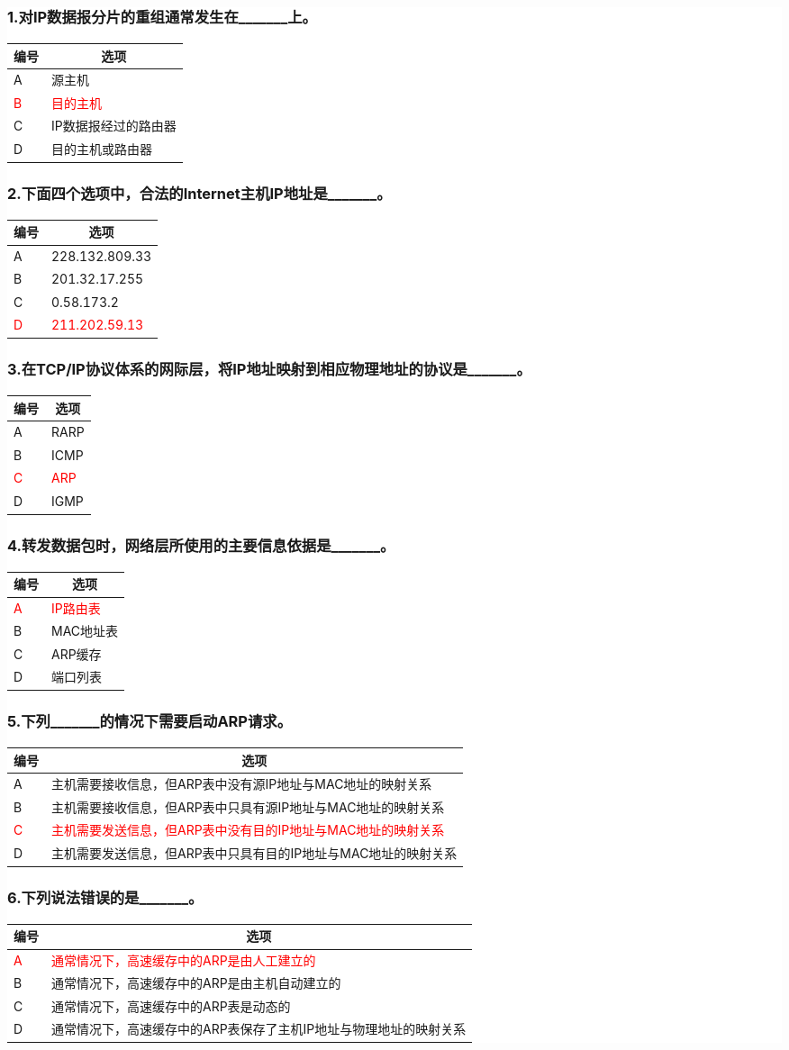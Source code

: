 ### 1.对IP数据报分片的重组通常发生在_______上。
|编号|选项|
|-|-|
|A|源主机|
<font color="red">B</font>|<font color="red">目的主机</font>|
|C|IP数据报经过的路由器|
|D|目的主机或路由器|

### 2.下面四个选项中，合法的Internet主机IP地址是_______。
|编号|选项|
|-|-|
A|228.132.809.33|
B|201.32.17.255|
C|0.58.173.2|
<font color="red">D</font>|<font color="red">211.202.59.13</font>|

### 3.在TCP/IP协议体系的网际层，将IP地址映射到相应物理地址的协议是_______。
|编号|选项|
|-|-|
A|RARP|
B|ICMP|
<font color="red">C</font>|<font color="red">ARP</font>|
D|IGMP|

### 4.转发数据包时，网络层所使用的主要信息依据是_______。
|编号|选项|
|-|-|
<font color="red">A</font>|<font color="red">IP路由表</font>|
B|MAC地址表|
C|ARP缓存|
D|端口列表|

### 5.下列_______的情况下需要启动ARP请求。
|编号|选项|
|-|-|
A|主机需要接收信息，但ARP表中没有源IP地址与MAC地址的映射关系|
B|主机需要接收信息，但ARP表中只具有源IP地址与MAC地址的映射关系|
<font color="red">C</font>|<font color="red">主机需要发送信息，但ARP表中没有目的IP地址与MAC地址的映射关系</font>|
D|主机需要发送信息，但ARP表中只具有目的IP地址与MAC地址的映射关系|

### 6.下列说法错误的是_______。
|编号|选项|
|-|-|
<font color="red">A</font>|<font color="red">通常情况下，高速缓存中的ARP是由人工建立的</font>|
B|通常情况下，高速缓存中的ARP是由主机自动建立的|
C|通常情况下，高速缓存中的ARP表是动态的|
D|通常情况下，高速缓存中的ARP表保存了主机IP地址与物理地址的映射关系|
